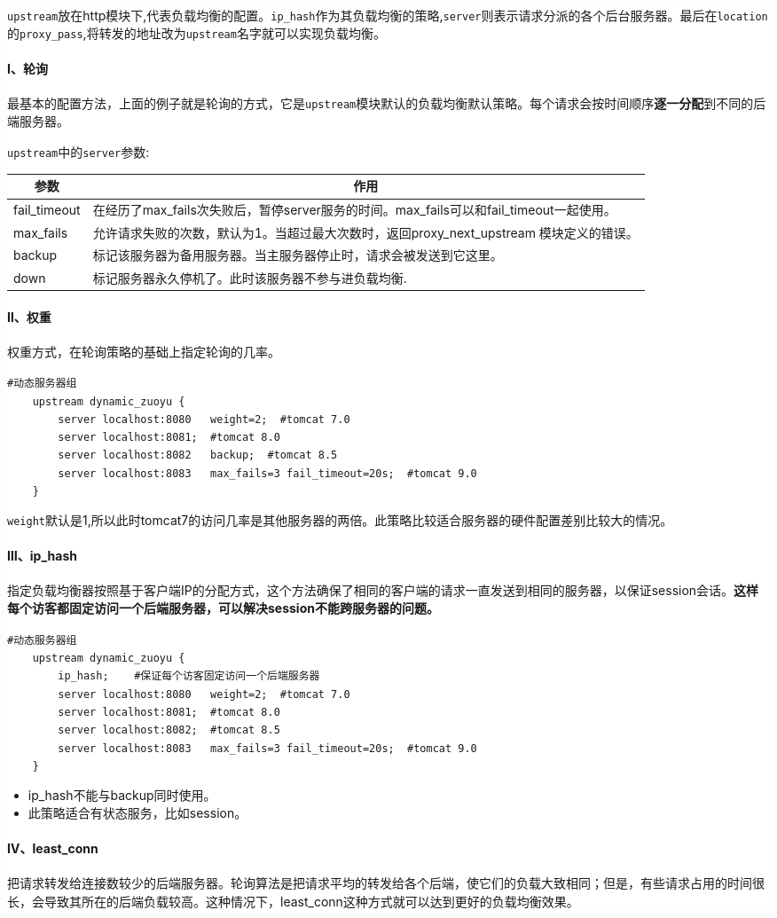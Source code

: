 `upstream`放在http模块下,代表负载均衡的配置。`ip_hash`作为其负载均衡的策略,`server`则表示请求分派的各个后台服务器。最后在`location`的`proxy_pass`,将转发的地址改为`upstream`名字就可以实现负载均衡。

#### Ⅰ、轮询

最基本的配置方法，上面的例子就是轮询的方式，它是`upstream`模块默认的负载均衡默认策略。每个请求会按时间顺序**逐一分配**到不同的后端服务器。

`upstream`中的`server`参数:

| 参数         | 作用                                                         |
| ------------ | ------------------------------------------------------------ |
| fail_timeout | 在经历了max_fails次失败后，暂停server服务的时间。max_fails可以和fail_timeout一起使用。 |
| max_fails    | 允许请求失败的次数，默认为1。当超过最大次数时，返回proxy_next_upstream 模块定义的错误。 |
| backup       | 标记该服务器为备用服务器。当主服务器停止时，请求会被发送到它这里。 |
| down         | 标记服务器永久停机了。此时该服务器不参与进负载均衡.          |

#### Ⅱ、权重

权重方式，在轮询策略的基础上指定轮询的几率。

```
#动态服务器组
    upstream dynamic_zuoyu {
        server localhost:8080   weight=2;  #tomcat 7.0
        server localhost:8081;  #tomcat 8.0
        server localhost:8082   backup;  #tomcat 8.5
        server localhost:8083   max_fails=3 fail_timeout=20s;  #tomcat 9.0
    }
```

`weight`默认是1,所以此时tomcat7的访问几率是其他服务器的两倍。此策略比较适合服务器的硬件配置差别比较大的情况。

#### Ⅲ、ip_hash

指定负载均衡器按照基于客户端IP的分配方式，这个方法确保了相同的客户端的请求一直发送到相同的服务器，以保证session会话。**这样每个访客都固定访问一个后端服务器，可以解决session不能跨服务器的问题。**

```
#动态服务器组
    upstream dynamic_zuoyu {
        ip_hash;    #保证每个访客固定访问一个后端服务器
        server localhost:8080   weight=2;  #tomcat 7.0
        server localhost:8081;  #tomcat 8.0
        server localhost:8082;  #tomcat 8.5
        server localhost:8083   max_fails=3 fail_timeout=20s;  #tomcat 9.0
    }
```

- ip_hash不能与backup同时使用。
- 此策略适合有状态服务，比如session。

#### Ⅳ、least_conn

把请求转发给连接数较少的后端服务器。轮询算法是把请求平均的转发给各个后端，使它们的负载大致相同；但是，有些请求占用的时间很长，会导致其所在的后端负载较高。这种情况下，least_conn这种方式就可以达到更好的负载均衡效果。
